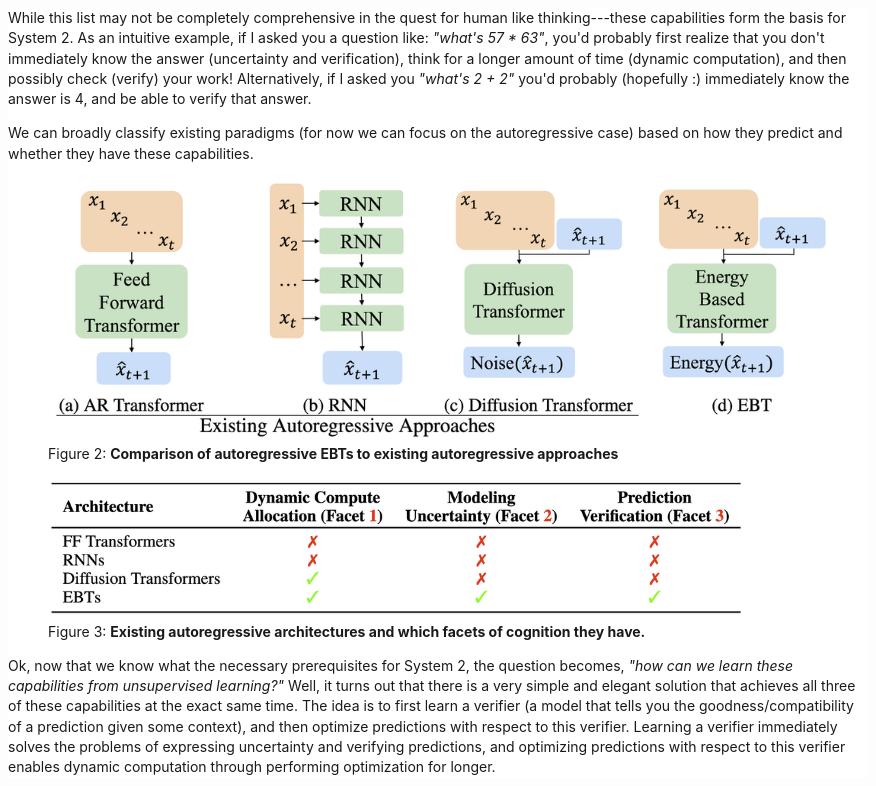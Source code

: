 While this list may not be completely comprehensive in the quest for human like thinking---these capabilities form the basis for System 2. As an intuitive example, if I asked you a question like: *"what's 57 * 63"*, you'd probably first realize that you don't immediately know the answer (uncertainty and verification), think for a longer amount of time (dynamic computation), and then possibly check (verify) your work! Alternatively, if I asked you *"what's 2 + 2"* you'd probably (hopefully :) immediately know the answer is 4, and be able to verify that answer.

We can broadly classify existing paradigms (for now we can focus on the autoregressive case) based on how they predict and whether they have these capabilities.

<figure class="text-center">
  <img src="/assets/img/blog/ebt/model_comparison.png" alt="Comparison of autoregressive EBTs to existing autoregressive approaches" width="800" />
  <figcaption>Figure 2: <b>Comparison of autoregressive EBTs to existing autoregressive approaches</b></figcaption>
</figure>


<figure class="text-center">
  <img src="/assets/img/blog/ebt/architectures_cognitive_facets.png" alt="Existing autoregressive architectures and which facets of cognition they have." width="700" />
  <figcaption>Figure 3: <b>Existing autoregressive architectures and which facets of cognition they have.</b></figcaption>
</figure>

Ok, now that we know what the necessary prerequisites for System 2, the question becomes, *"how can we learn these capabilities from unsupervised learning?"* Well, it turns out that there is a very simple and elegant solution that achieves all three of these capabilities at the exact same time. The idea is to first learn a verifier (a model that tells you the goodness/compatibility of a prediction given some context), and then optimize predictions with respect to this verifier. Learning a verifier immediately solves the problems of expressing uncertainty and verifying predictions, and optimizing predictions with respect to this verifier enables dynamic computation through performing optimization for longer.
